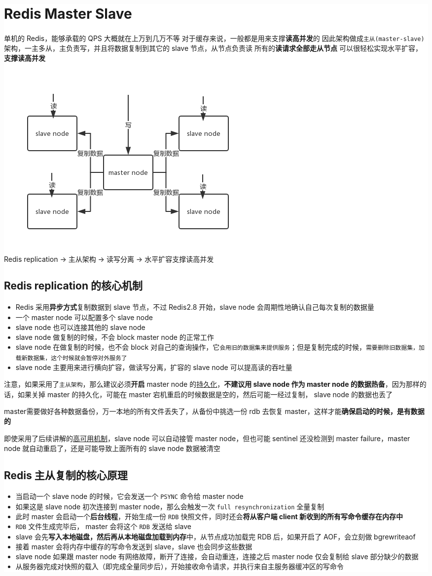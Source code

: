 # Redis Master Slave

单机的 Redis，能够承载的 QPS 大概就在上万到几万不等
对于缓存来说，一般都是用来支撑**读高并发**的
因此架构做成`主从(master-slave)`架构，一主多从，主负责写，并且将数据复制到其它的 slave 节点，从节点负责读
所有的**读请求全部走从节点**
可以很轻松实现水平扩容，**支撑读高并发**

![redis-master-slave](./images/redis-master-slave.png)

Redis replication -> 主从架构 -> 读写分离 -> 水平扩容支撑读高并发

## Redis replication 的核心机制

+ Redis 采用**异步方式**复制数据到 slave 节点，不过 Redis2.8 开始，slave node 会周期性地确认自己每次复制的数据量
+ 一个 master node 可以配置多个 slave node
+ slave node 也可以连接其他的 slave node
+ slave node 做复制的时候，不会 block master node 的正常工作
+ slave node 在做复制的时候，也不会 block 对自己的查询操作，它`会用旧的数据集来提供服务`；但是复制完成的时候，`需要删除旧数据集，加载新数据集，这个时候就会暂停对外服务了`
+ slave node 主要用来进行横向扩容，做读写分离，扩容的 slave node 可以提高读的吞吐量

注意，如果采用了`主从架构`，那么建议必须**开启** master node 的[持久化](./Redis-Persistence.md)，**不建议用 slave node 作为 master node 的数据热备**，因为那样的话，如果关掉 master 的持久化，可能在 master 宕机重启的时候数据是空的，然后可能一经过复制， slave node 的数据也丢了

master需要做好各种数据备份，万一本地的所有文件丢失了，从备份中挑选一份 rdb 去恢复 master，这样才能**确保启动的时候，是有数据的**

即使采用了后续讲解的[高可用机制](./Redis-Sentinel.md)，slave node 可以自动接管 master node，但也可能 sentinel 还没检测到 master failure，master node 就自动重启了，还是可能导致上面所有的 slave node 数据被清空

## Redis 主从复制的核心原理

+ 当启动一个 slave node 的时候，它会发送一个 `PSYNC` 命令给 master node
+ 如果这是 slave node 初次连接到 master node，那么会触发一次 `full resynchronization` 全量复制
+ 此时 master 会启动一个**后台线程**，开始生成一份 `RDB` 快照文件，同时还会**将从客户端 client 新收到的所有写命令缓存在内存中**
+ `RDB` 文件生成完毕后， master 会将这个 `RDB` 发送给 slave
+ slave 会先**写入本地磁盘，然后再从本地磁盘加载到内存**中，从节点成功加载完 RDB 后，如果开启了 AOF，会立刻做 bgrewriteaof
+ 接着 master 会将内存中缓存的写命令发送到 slave，slave 也会同步这些数据
+ slave node 如果跟 master node 有网络故障，断开了连接，会自动重连，连接之后 master node 仅会复制给 slave 部分缺少的数据
+ 从服务器完成对快照的载入（即完成全量同步后），开始接收命令请求，并执行来自主服务器缓冲区的写命令
